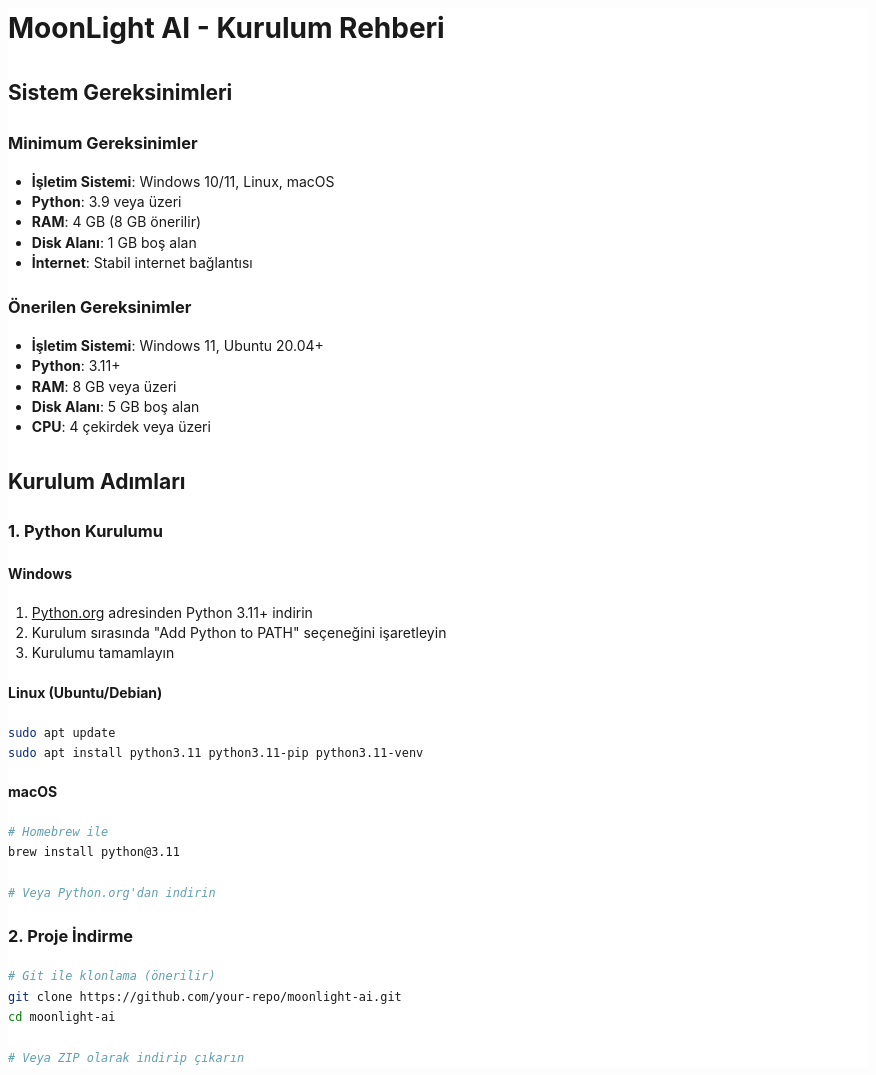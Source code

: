 # MoonLight AI - Kurulum Rehberi

## Sistem Gereksinimleri

### Minimum Gereksinimler
- **İşletim Sistemi**: Windows 10/11, Linux, macOS
- **Python**: 3.9 veya üzeri
- **RAM**: 4 GB (8 GB önerilir)
- **Disk Alanı**: 1 GB boş alan
- **İnternet**: Stabil internet bağlantısı

### Önerilen Gereksinimler
- **İşletim Sistemi**: Windows 11, Ubuntu 20.04+
- **Python**: 3.11+
- **RAM**: 8 GB veya üzeri
- **Disk Alanı**: 5 GB boş alan
- **CPU**: 4 çekirdek veya üzeri

## Kurulum Adımları

### 1. Python Kurulumu

#### Windows
1. [Python.org](https://python.org) adresinden Python 3.11+ indirin
2. Kurulum sırasında "Add Python to PATH" seçeneğini işaretleyin
3. Kurulumu tamamlayın

#### Linux (Ubuntu/Debian)
```bash
sudo apt update
sudo apt install python3.11 python3.11-pip python3.11-venv
```

#### macOS
```bash
# Homebrew ile
brew install python@3.11

# Veya Python.org'dan indirin
```

### 2. Proje İndirme

```bash
# Git ile klonlama (önerilir)
git clone https://github.com/your-repo/moonlight-ai.git
cd moonlight-ai

# Veya ZIP olarak indirip çıkarın
```
